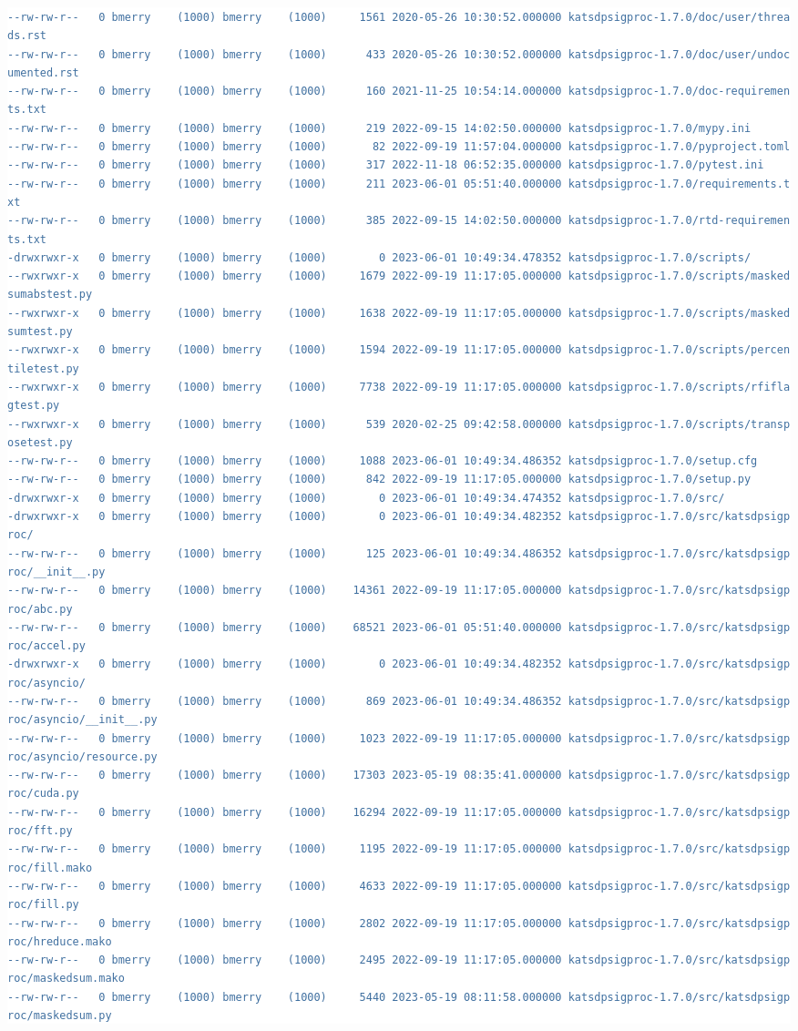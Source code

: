 ```diff
--rw-rw-r--   0 bmerry    (1000) bmerry    (1000)     1561 2020-05-26 10:30:52.000000 katsdpsigproc-1.7.0/doc/user/threads.rst
--rw-rw-r--   0 bmerry    (1000) bmerry    (1000)      433 2020-05-26 10:30:52.000000 katsdpsigproc-1.7.0/doc/user/undocumented.rst
--rw-rw-r--   0 bmerry    (1000) bmerry    (1000)      160 2021-11-25 10:54:14.000000 katsdpsigproc-1.7.0/doc-requirements.txt
--rw-rw-r--   0 bmerry    (1000) bmerry    (1000)      219 2022-09-15 14:02:50.000000 katsdpsigproc-1.7.0/mypy.ini
--rw-rw-r--   0 bmerry    (1000) bmerry    (1000)       82 2022-09-19 11:57:04.000000 katsdpsigproc-1.7.0/pyproject.toml
--rw-rw-r--   0 bmerry    (1000) bmerry    (1000)      317 2022-11-18 06:52:35.000000 katsdpsigproc-1.7.0/pytest.ini
--rw-rw-r--   0 bmerry    (1000) bmerry    (1000)      211 2023-06-01 05:51:40.000000 katsdpsigproc-1.7.0/requirements.txt
--rw-rw-r--   0 bmerry    (1000) bmerry    (1000)      385 2022-09-15 14:02:50.000000 katsdpsigproc-1.7.0/rtd-requirements.txt
-drwxrwxr-x   0 bmerry    (1000) bmerry    (1000)        0 2023-06-01 10:49:34.478352 katsdpsigproc-1.7.0/scripts/
--rwxrwxr-x   0 bmerry    (1000) bmerry    (1000)     1679 2022-09-19 11:17:05.000000 katsdpsigproc-1.7.0/scripts/maskedsumabstest.py
--rwxrwxr-x   0 bmerry    (1000) bmerry    (1000)     1638 2022-09-19 11:17:05.000000 katsdpsigproc-1.7.0/scripts/maskedsumtest.py
--rwxrwxr-x   0 bmerry    (1000) bmerry    (1000)     1594 2022-09-19 11:17:05.000000 katsdpsigproc-1.7.0/scripts/percentiletest.py
--rwxrwxr-x   0 bmerry    (1000) bmerry    (1000)     7738 2022-09-19 11:17:05.000000 katsdpsigproc-1.7.0/scripts/rfiflagtest.py
--rwxrwxr-x   0 bmerry    (1000) bmerry    (1000)      539 2020-02-25 09:42:58.000000 katsdpsigproc-1.7.0/scripts/transposetest.py
--rw-rw-r--   0 bmerry    (1000) bmerry    (1000)     1088 2023-06-01 10:49:34.486352 katsdpsigproc-1.7.0/setup.cfg
--rw-rw-r--   0 bmerry    (1000) bmerry    (1000)      842 2022-09-19 11:17:05.000000 katsdpsigproc-1.7.0/setup.py
-drwxrwxr-x   0 bmerry    (1000) bmerry    (1000)        0 2023-06-01 10:49:34.474352 katsdpsigproc-1.7.0/src/
-drwxrwxr-x   0 bmerry    (1000) bmerry    (1000)        0 2023-06-01 10:49:34.482352 katsdpsigproc-1.7.0/src/katsdpsigproc/
--rw-rw-r--   0 bmerry    (1000) bmerry    (1000)      125 2023-06-01 10:49:34.486352 katsdpsigproc-1.7.0/src/katsdpsigproc/__init__.py
--rw-rw-r--   0 bmerry    (1000) bmerry    (1000)    14361 2022-09-19 11:17:05.000000 katsdpsigproc-1.7.0/src/katsdpsigproc/abc.py
--rw-rw-r--   0 bmerry    (1000) bmerry    (1000)    68521 2023-06-01 05:51:40.000000 katsdpsigproc-1.7.0/src/katsdpsigproc/accel.py
-drwxrwxr-x   0 bmerry    (1000) bmerry    (1000)        0 2023-06-01 10:49:34.482352 katsdpsigproc-1.7.0/src/katsdpsigproc/asyncio/
--rw-rw-r--   0 bmerry    (1000) bmerry    (1000)      869 2023-06-01 10:49:34.486352 katsdpsigproc-1.7.0/src/katsdpsigproc/asyncio/__init__.py
--rw-rw-r--   0 bmerry    (1000) bmerry    (1000)     1023 2022-09-19 11:17:05.000000 katsdpsigproc-1.7.0/src/katsdpsigproc/asyncio/resource.py
--rw-rw-r--   0 bmerry    (1000) bmerry    (1000)    17303 2023-05-19 08:35:41.000000 katsdpsigproc-1.7.0/src/katsdpsigproc/cuda.py
--rw-rw-r--   0 bmerry    (1000) bmerry    (1000)    16294 2022-09-19 11:17:05.000000 katsdpsigproc-1.7.0/src/katsdpsigproc/fft.py
--rw-rw-r--   0 bmerry    (1000) bmerry    (1000)     1195 2022-09-19 11:17:05.000000 katsdpsigproc-1.7.0/src/katsdpsigproc/fill.mako
--rw-rw-r--   0 bmerry    (1000) bmerry    (1000)     4633 2022-09-19 11:17:05.000000 katsdpsigproc-1.7.0/src/katsdpsigproc/fill.py
--rw-rw-r--   0 bmerry    (1000) bmerry    (1000)     2802 2022-09-19 11:17:05.000000 katsdpsigproc-1.7.0/src/katsdpsigproc/hreduce.mako
--rw-rw-r--   0 bmerry    (1000) bmerry    (1000)     2495 2022-09-19 11:17:05.000000 katsdpsigproc-1.7.0/src/katsdpsigproc/maskedsum.mako
--rw-rw-r--   0 bmerry    (1000) bmerry    (1000)     5440 2023-05-19 08:11:58.000000 katsdpsigproc-1.7.0/src/katsdpsigproc/maskedsum.py
```